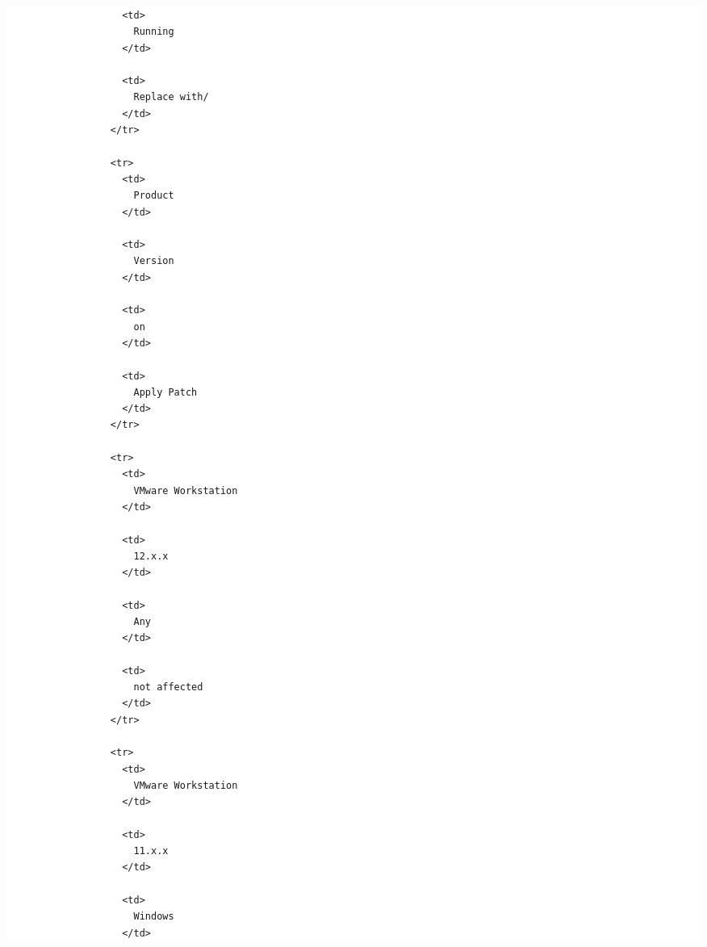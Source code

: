                         <td>
                          Running
                        </td>
                        
                        <td>
                          Replace with/
                        </td>
                      </tr>
                      
                      <tr>
                        <td>
                          Product
                        </td>
                        
                        <td>
                          Version
                        </td>
                        
                        <td>
                          on
                        </td>
                        
                        <td>
                          Apply Patch
                        </td>
                      </tr>
                      
                      <tr>
                        <td>
                          VMware Workstation
                        </td>
                        
                        <td>
                          12.x.x
                        </td>
                        
                        <td>
                          Any
                        </td>
                        
                        <td>
                          not affected
                        </td>
                      </tr>
                      
                      <tr>
                        <td>
                          VMware Workstation
                        </td>
                        
                        <td>
                          11.x.x
                        </td>
                        
                        <td>
                          Windows
                        </td>
                        